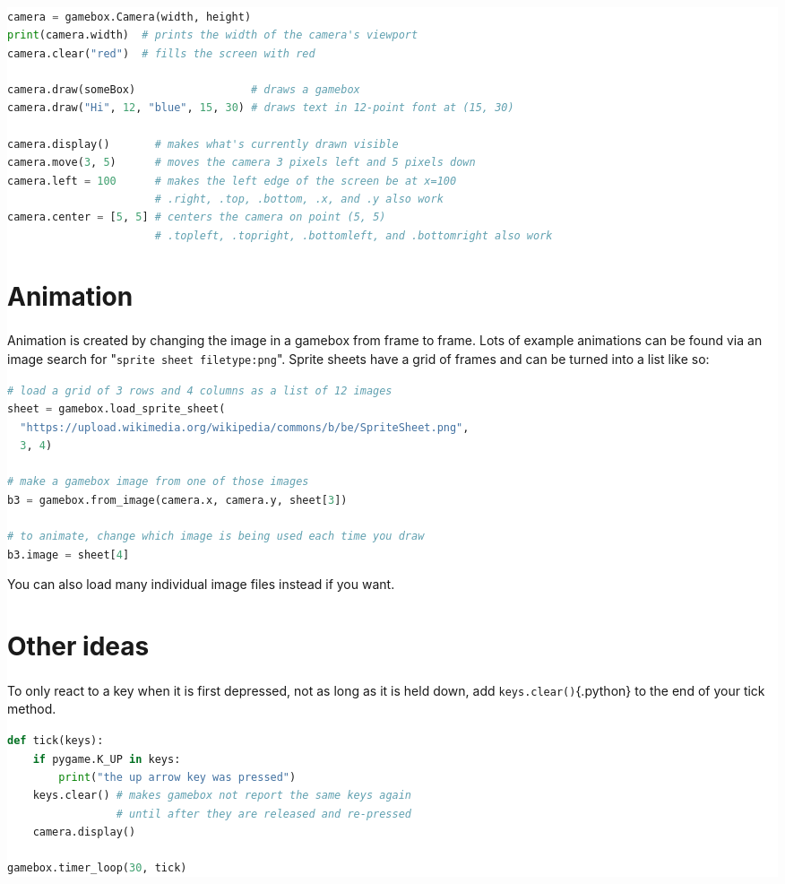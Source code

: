 ````python
camera = gamebox.Camera(width, height)
print(camera.width)  # prints the width of the camera's viewport
camera.clear("red")  # fills the screen with red

camera.draw(someBox)                  # draws a gamebox
camera.draw("Hi", 12, "blue", 15, 30) # draws text in 12-point font at (15, 30)

camera.display()       # makes what's currently drawn visible
camera.move(3, 5)      # moves the camera 3 pixels left and 5 pixels down
camera.left = 100      # makes the left edge of the screen be at x=100
                       # .right, .top, .bottom, .x, and .y also work
camera.center = [5, 5] # centers the camera on point (5, 5)
                       # .topleft, .topright, .bottomleft, and .bottomright also work
````


# Animation

Animation is created by changing the image in a gamebox from frame to frame.
Lots of example animations can be found via an image search for "`sprite sheet filetype:png`".
Sprite sheets have a grid of frames and can be turned into a list like so:

````python
# load a grid of 3 rows and 4 columns as a list of 12 images
sheet = gamebox.load_sprite_sheet(
  "https://upload.wikimedia.org/wikipedia/commons/b/be/SpriteSheet.png",
  3, 4)

# make a gamebox image from one of those images
b3 = gamebox.from_image(camera.x, camera.y, sheet[3])

# to animate, change which image is being used each time you draw
b3.image = sheet[4]
````

You can also load many individual image files instead if you want.


# Other ideas

To only react to a key when it is first depressed, not as long as it is held down,
add `keys.clear()`{.python} to the end of your tick method.

````python
def tick(keys):
    if pygame.K_UP in keys:
        print("the up arrow key was pressed")
    keys.clear() # makes gamebox not report the same keys again
                 # until after they are released and re-pressed
    camera.display()

gamebox.timer_loop(30, tick)
````
